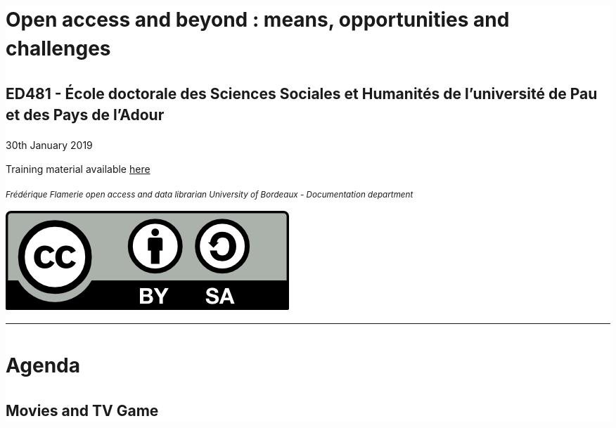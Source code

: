 


# Open access and beyond : means, opportunities and challenges

## ED481 - École doctorale des Sciences Sociales et Humanités de l’université de Pau et des Pays de l’Adour

30th January 2019

Training material available [here](https://github.com/fflamerie/pau_ed_2019)

<small>

*Frédérique Flamerie*
*open access and data librarian*
*University of Bordeaux - Documentation department*
</small>

![licence_cc 50%](img/by-sa.png)

---

# Agenda

## Movies and TV Game
